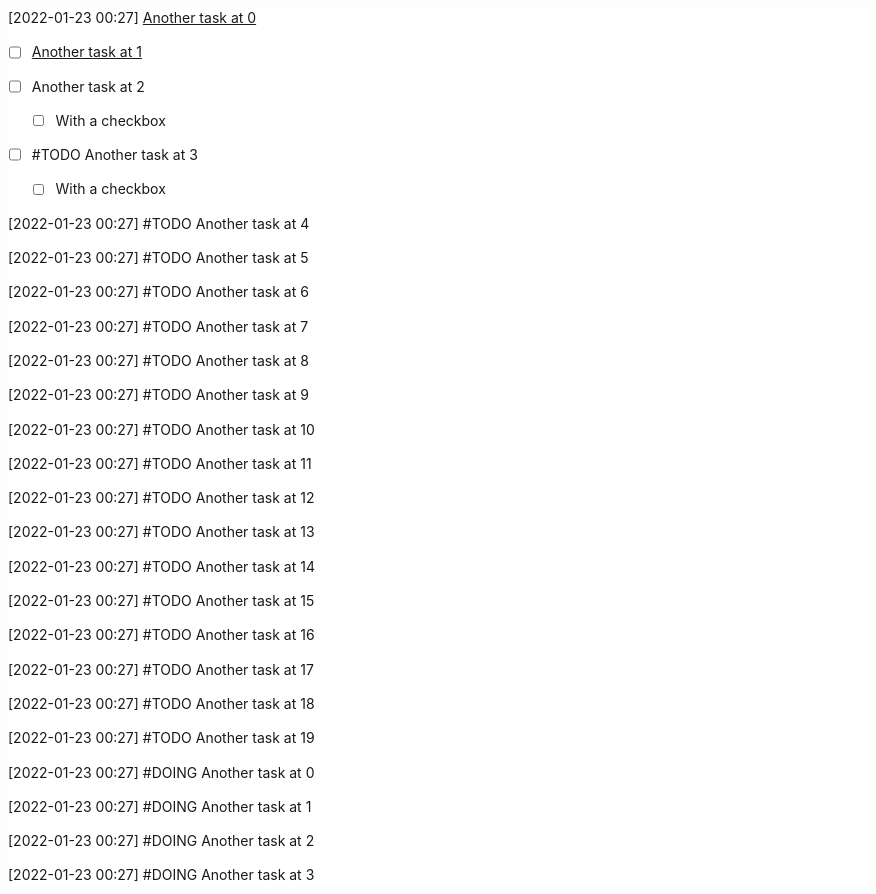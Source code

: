 [2022-01-23 00:27] [Another task at 0](#TODO:0)


- [ ] [Another task at 1](#TODO:0)


- [ ] Another task at 2
  - [ ] With a checkbox


- [ ] #TODO Another task at 3
  - [ ] With a checkbox


[2022-01-23 00:27] #TODO Another task at 4


[2022-01-23 00:27] #TODO Another task at 5


[2022-01-23 00:27] #TODO Another task at 6


[2022-01-23 00:27] #TODO Another task at 7


[2022-01-23 00:27] #TODO Another task at 8


[2022-01-23 00:27] #TODO Another task at 9


[2022-01-23 00:27] #TODO Another task at 10


[2022-01-23 00:27] #TODO Another task at 11


[2022-01-23 00:27] #TODO Another task at 12


[2022-01-23 00:27] #TODO Another task at 13


[2022-01-23 00:27] #TODO Another task at 14


[2022-01-23 00:27] #TODO Another task at 15


[2022-01-23 00:27] #TODO Another task at 16


[2022-01-23 00:27] #TODO Another task at 17


[2022-01-23 00:27] #TODO Another task at 18


[2022-01-23 00:27] #TODO Another task at 19


[2022-01-23 00:27] #DOING Another task at 0


[2022-01-23 00:27] #DOING Another task at 1


[2022-01-23 00:27] #DOING Another task at 2


[2022-01-23 00:27] #DOING Another task at 3
